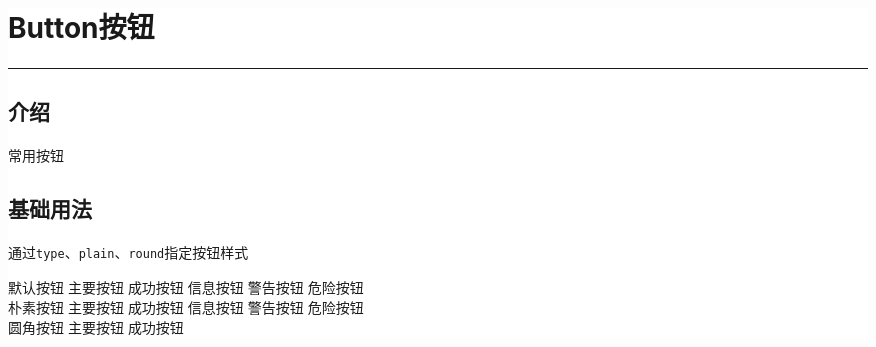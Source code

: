# Button按钮

---

<script>
    export default {
        data() {
            return {
                btnLoading: false,
                demo_top_direction: { direction: 'top', colors: ['#f5222d','#faad14'] },
                demo_bottom_direction: { direction: 'bottom', colors: ['#f5222d','#faad14'] },
                demo_right_direction: { direction: 'right', colors: ['#f5222d','#faad14'] },
                demo_left_direction: { direction: 'left', colors: ['#f5222d','#faad14'] },
                demo_direction_45:{ direction: 45, colors: ['#f5222d','#faad14'] },
                demo_direction_170:{ direction: 170, colors: ['#f5222d','#faad14'] },
                demo_direction_135:{ direction: 135, colors: ['#f5222d','#faad14'] },
                demo_direction:{ direction: 0, colors: ['#f5222d','#faad14'] },
                demo_direction_transition: { direction: 0, colors: ['rgba(0,0,0,1)','rgba(0,0,0,0.1)'] },
                demo_direction_pre: { direction: 'right', colors: ['#f5222d 5%','#faad14', '#f5222d 90%'] },
                demo_direction_null: { colors: ['#f5222d 5%','#faad14', '#52c41a 90%'] },
                demo_direction_animate1: { direction: 45, colors: ['#f5222d','#faad14'], animate: true },
                demo_direction_animate2: { direction: 45, colors: ['#2db7f5','#f5222d'], animate: true },
                demo_direction_animate3: { direction: 45, colors: ['#67C23A','#F56C6C'], animate: true }
            }
        },
        methods: {
            loadingHandle() {
                this.btnLoading = true
                setTimeout(()=>this.btnLoading = false, 2000)
            }
        }
    }
</script>

## 介绍

常用按钮

## 基础用法

通过```type```、```plain```、```round```指定按钮样式

<div class="demo_block">
    <div class="demo-button-box">
        <xw-button >默认按钮</xw-button>
        <xw-button type="primary">主要按钮</xw-button>
        <xw-button type="success">成功按钮</xw-button>
        <xw-button type="info">信息按钮</xw-button>
        <xw-button type="warning">警告按钮</xw-button>
        <xw-button type="error">危险按钮</xw-button>
    </div>
    <div class="demo-button-box">
        <xw-button plain>朴素按钮</xw-button>
        <xw-button type="primary" plain>主要按钮</xw-button>
        <xw-button type="success" plain>成功按钮</xw-button>
        <xw-button type="info" plain>信息按钮</xw-button>
        <xw-button type="warning" plain>警告按钮</xw-button>
        <xw-button type="error" plain>危险按钮</xw-button>
    </div>
    <div class="demo-button-box">
        <xw-button round>圆角按钮</xw-button>
        <xw-button type="primary" round>主要按钮</xw-button>
        <xw-button type="success" round>成功按钮</xw-button>